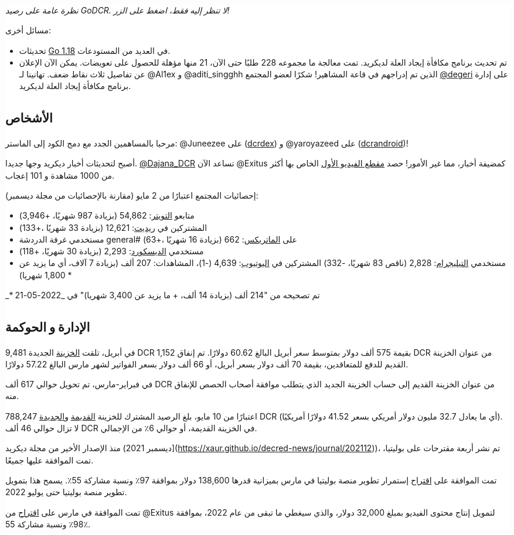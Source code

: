 _نظرة عامة على رصيد GoDCR. لا تنظر إليه فقط، اضغط على الزر!_

مسائل أخرى:
* تحديثات [Go 1.18](https://github.com/decred/dcrctl/pull/45) في العديد من المستودعات.
* تم تحديث برنامج مكافأة إيجاد العلة لديكريد. تمت معالجة ما مجموعه 228 طلبًا حتى الآن، 21 منها مؤهلة للحصول على تعويضات. يمكن الآن الإعلان عن تفاصيل ثلاث نقاط ضعف. تهانينا لـ @Al1ex و @aditi\_singghh الذين تم إدراجهم في قاعة المشاهير! شكرًا لعضو المجتمع [@degeri](https://twitter.com/degeri_crypto) على إدارة برنامج مكافأة إيجاد العلة لديكريد.

## الأشخاص

مرحبا بالمساهمين الجدد مع دمج الكود إلى الماستر: @Juneezee على ([dcrdex](https://github.com/decred/dcrdex/commits?author=Juneezee)) و @yaroyazeed على ([dcrandroid](https://github.com/planetdecred/dcrandroid/commits?author=yaroyazeed))!

أصبح لتحديثات أخبار ديكريد وجها جديدا. [@Dajana_DCR](https://twitter.com/DajanaDcr) تساعد الآن @Exitus  كمضيفة أخبار، مما غير الأمور! حصد [مقطع الفيديو الأول](https://www.youtube.com/watch?v=BSHywc5qRzU&t=38s) الخاص بها أكثر من 1000 مشاهدة و 101 إعجاب.

إحصائيات المجتمع اعتبارًا من 2 مايو (مقارنة بالإحصائيات من مجلة ديسمبر):

* متابعو [التويتر](https://twitter.com/decredproject): 54,862 (بزيادة 987 شهريًا، +3,946)
* المشتركين في [ريديت](https://www.reddit.com/r/decred/): 12,621 (بزيادة 33 شهريًا ،+133)
* مستخدمي غرفة الدردشة general# على [الماتريكس](https://chat.decred.org/): 662 (بزيادة 16 شهريًا ،+63)
* مستخدمي [الديسكورد](https://discord.gg/GJ2GXfz): 2,293 (بزيادة 30 شهريًا، +118)
* مستخدمي [التيليجرام](https://t.me/Decred): 2,828 (ناقص 83 شهريًا، -332)
المشتركين في [اليوتيوب](https://www.youtube.com/decredchannel): 4,639 (-1)، المشاهدات: 207 ألف (بزيادة 7 آلاف، أي ما يزيد عن 1,800 شهريا) \*

_* تم تصحيحه من "214 ألف (بزيادة 14 ألف، + ما يزيد عن 3,400 شهريا)" في _2022-05-21

## الإدارة و الحوكمة

في أبريل، تلقت [الخزينة](https://dcrdata.decred.org/treasury) الجديدة 9,481 DCR بقيمة 575 ألف دولار بمتوسط سعر أبريل البالغ 60.62 دولارًا. تم إنفاق 1,152 DCR من عنوان الخزينة القديم للدفع للمتعاقدين، بقيمة 70 ألف دولار بسعر أبريل، أو 66 ألف دولار بسعر الفواتير لشهر مارس البالغ 57.22 دولارًا.

في فبراير-مارس، تم تحويل حوالي 617 ألف DCR من عنوان الخزينة القديم إلى حساب الخزينة الجديد الذي يتطلب موافقة أصحاب الحصص للإنفاق منه.

اعتبارًا من 10 مايو، بلغ الرصيد المشترك للخزينة [القديمة](https://dcrdata.decred.org/address/Dcur2mcGjmENx4DhNqDctW5wJCVyT3Qeqkx) و[الجديدة](https://dcrdata.decred.org/treasury) 788,247 DCR (أي ما يعادل 32.7 مليون دولار أمريكي بسعر 41.52 دولارًا أمريكيًا). لا تزال حوالي 46 ألف DCR في الخزينة القديمة، أو حوالي 6٪ من الإجمالي.

منذ الإصدار الأخير من مجلة ديكريد (ديسمبر 2021](https://xaur.github.io/decred-news/journal/202112))، تم نشر أربعة مقترحات على بوليتيا، تمت الموافقة عليها جميعًا.

تمت الموافقة على [اقتراح](https://proposals.decred.org/record/4475472) إستمرار تطوير منصة بوليتيا في مارس بميزانية قدرها 138,600 دولار  بموافقة 97٪ ونسبة مشاركة 55٪. يسمح هذا بتمويل تطوير منصة بوليتيا حتى يوليو 2022.

تمت الموافقة في مارس على [اقتراح](https://proposals.decred.org/record/6e9b633) من @Exitus لتمويل إنتاج محتوى الفيديو بمبلغ 32,000 دولار، والذي سيغطي ما تبقى من عام 2022، بموافقة 98٪ ونسبة مشاركة 55٪.
